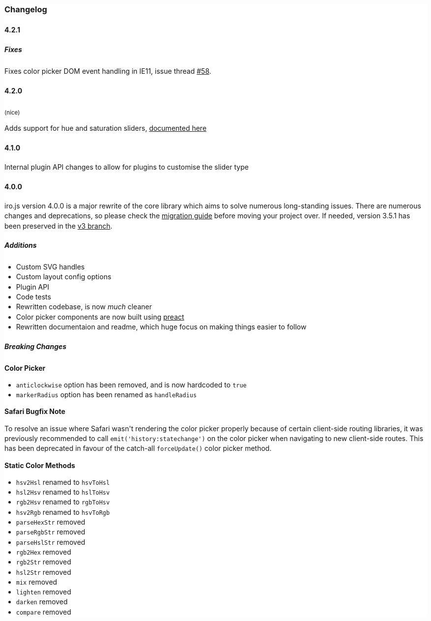 ### Changelog

#### 4.2.1

##### Fixes

Fixes color picker DOM event handling in IE11, issue thread [#58](https://github.com/jaames/iro.js/issues/58).

#### 4.2.0

<sub>(nice)</sub>

Adds support for hue and saturation sliders, [documented here](https://iro.js.org/guide.html#extra-slider-types)

#### 4.1.0

Internal plugin API changes to allow for plugins to customise the slider type

#### 4.0.0

iro.js version 4.0.0 is a major rewrite of the core library which aims to solve numerous long-standing issues. There are numerous changes and deprecations, so please check the [migration guide](https://iro.js.org/migrating.html) before moving your project over. If needed, version 3.5.1 has been preserved in the [v3 branch](https://github.com/jaames/iro.js/tree/v3).

##### Additions

* Custom SVG handles
* Custom layout config options
* Plugin API
* Code tests
* Rewritten codebase, is now *much* cleaner
* Color picker components are now built using [preact](https://preactjs.com/)
* Rewritten documentaion and readme, which huge focus on making things easier to follow

##### Breaking Changes

**Color Picker**

* `anticlockwise` option has been removed, and is now hardcoded to `true`
* `markerRadius` option has been renamed as `handleRadius`

**Safari Bugfix Note**

To resolve an issue where Safari wasn't rendering the color picker properly because of certain client-side routing libraries, it was previously recommended to call `emit('history:statechange')` on the color picker when navigating to new client-side routes. This has been deprecated in favour of the catch-all `forceUpdate()` color picker method.

**Static Color Methods**

* `hsv2Hsl` renamed to `hsvToHsl`
* `hsl2Hsv` renamed to `hslToHsv`
* `rgb2Hsv` renamed to `rgbToHsv`
* `hsv2Rgb` renamed to `hsvToRgb`
* `parseHexStr` removed
* `parseRgbStr` removed
* `parseHslStr` removed
* `rgb2Hex` removed
* `rgb2Str` removed
* `hsl2Str` removed
* `mix` removed
* `lighten` removed
* `darken` removed
* `compare` removed
